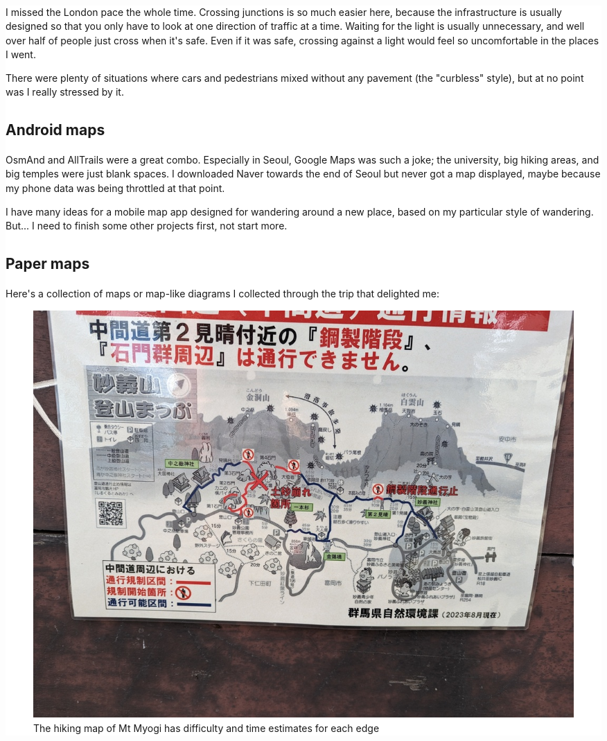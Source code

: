I missed the London pace the whole time. Crossing junctions is so much easier here, because the infrastructure is usually designed so that you only have to look at one direction of traffic at a time. Waiting for the light is usually unnecessary, and well over half of people just cross when it's safe. Even if it was safe, crossing against a light would feel so uncomfortable in the places I went.

There were plenty of situations where cars and pedestrians mixed without any pavement (the "curbless" style), but at no point was I really stressed by it.

## Android maps

OsmAnd and AllTrails were a great combo. Especially in Seoul, Google Maps was such a joke; the university, big hiking areas, and big temples were just blank spaces. I downloaded Naver towards the end of Seoul but never got a map displayed, maybe because my phone data was being throttled at that point.

I have many ideas for a mobile map app designed for wandering around a new place, based on my particular style of wandering. But... I need to finish some other projects first, not start more.

## Paper maps

Here's a collection of maps or map-like diagrams I collected through the trip that delighted me:

<figure><img src="maps/closures.jpg" /><figcaption>The hiking map of Mt Myogi has difficulty and time estimates for each edge</figcaption></figure>
